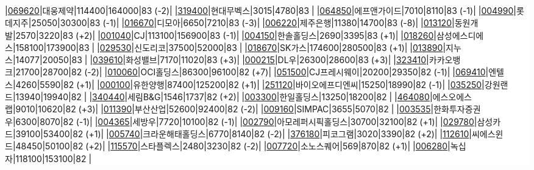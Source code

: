 |[069620](https://finance.daum.net/quotes/A069620)|대웅제약|114400|164000|83 (-2)|
|[319400](https://finance.daum.net/quotes/A319400)|현대무벡스|3015|4780|83 |
|[064850](https://finance.daum.net/quotes/A064850)|에프앤가이드|7010|8110|83 (-1)|
|[004990](https://finance.daum.net/quotes/A004990)|롯데지주|25050|30300|83 (-1)|
|[016670](https://finance.daum.net/quotes/A016670)|디모아|6650|7210|83 (-3)|
|[006220](https://finance.daum.net/quotes/A006220)|제주은행|11380|14700|83 (-8)|
|[013120](https://finance.daum.net/quotes/A013120)|동원개발|2570|3220|83 (+2)|
|[001040](https://finance.daum.net/quotes/A001040)|CJ|113100|156900|83 (-1)|
|[004150](https://finance.daum.net/quotes/A004150)|한솔홀딩스|2690|3395|83 (+1)|
|[018260](https://finance.daum.net/quotes/A018260)|삼성에스디에스|158100|173900|83 |
|[029530](https://finance.daum.net/quotes/A029530)|신도리코|37500|52000|83 |
|[018670](https://finance.daum.net/quotes/A018670)|SK가스|174600|280500|83 (+1)|
|[013890](https://finance.daum.net/quotes/A013890)|지누스|14077|20050|83 |
|[039610](https://finance.daum.net/quotes/A039610)|화성밸브|7170|11020|83 (+3)|
|[000215](https://finance.daum.net/quotes/A000215)|DL우|26300|28600|83 (+3)|
|[323410](https://finance.daum.net/quotes/A323410)|카카오뱅크|21700|28700|82 (-2)|
|[010060](https://finance.daum.net/quotes/A010060)|OCI홀딩스|86300|96100|82 (+7)|
|[051500](https://finance.daum.net/quotes/A051500)|CJ프레시웨이|20200|29350|82 (-1)|
|[069410](https://finance.daum.net/quotes/A069410)|엔텔스|4260|5590|82 (+1)|
|[000100](https://finance.daum.net/quotes/A000100)|유한양행|87400|125200|82 (+1)|
|[251120](https://finance.daum.net/quotes/A251120)|바이오에프디엔씨|15250|18990|82 (-1)|
|[035250](https://finance.daum.net/quotes/A035250)|강원랜드|13940|19940|82 |
|[340440](https://finance.daum.net/quotes/A340440)|세림B&G|1546|1737|82 (+2)|
|[003300](https://finance.daum.net/quotes/A003300)|한일홀딩스|13250|18200|82 |
|[464080](https://finance.daum.net/quotes/A464080)|에스오에스랩|9010|10620|82 (+3)|
|[011390](https://finance.daum.net/quotes/A011390)|부산산업|52600|92400|82 (-2)|
|[009160](https://finance.daum.net/quotes/A009160)|SIMPAC|3655|5070|82 |
|[003535](https://finance.daum.net/quotes/A003535)|한화투자증권우|6300|8070|82 (-1)|
|[004365](https://finance.daum.net/quotes/A004365)|세방우|7720|10100|82 (-1)|
|[002790](https://finance.daum.net/quotes/A002790)|아모레퍼시픽홀딩스|30700|32100|82 (+1)|
|[029780](https://finance.daum.net/quotes/A029780)|삼성카드|39100|53400|82 (+1)|
|[005740](https://finance.daum.net/quotes/A005740)|크라운해태홀딩스|6770|8140|82 (-2)|
|[376180](https://finance.daum.net/quotes/A376180)|피코그램|3020|3390|82 (+2)|
|[112610](https://finance.daum.net/quotes/A112610)|씨에스윈드|48450|50100|82 (+2)|
|[115570](https://finance.daum.net/quotes/A115570)|스타플렉스|2480|3230|82 (-2)|
|[007720](https://finance.daum.net/quotes/A007720)|소노스퀘어|569|870|82 (+1)|
|[006280](https://finance.daum.net/quotes/A006280)|녹십자|118100|153100|82 |